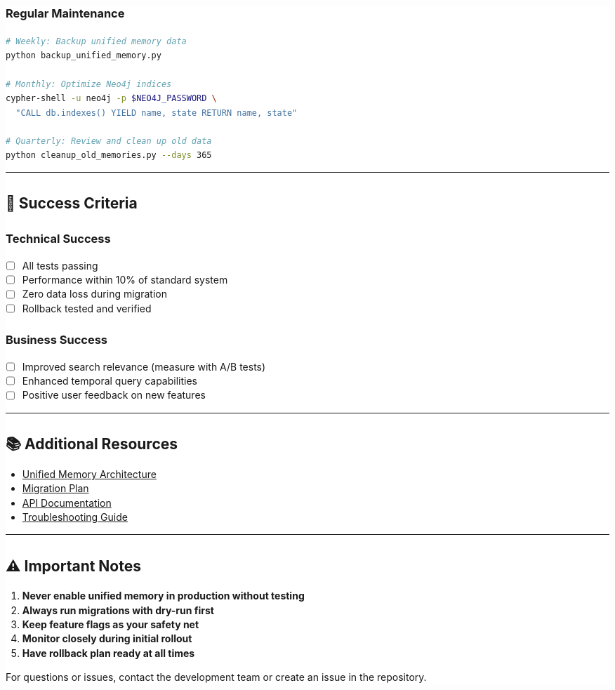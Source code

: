 ### Regular Maintenance

```bash
# Weekly: Backup unified memory data
python backup_unified_memory.py

# Monthly: Optimize Neo4j indices
cypher-shell -u neo4j -p $NEO4J_PASSWORD \
  "CALL db.indexes() YIELD name, state RETURN name, state"

# Quarterly: Review and clean up old data
python cleanup_old_memories.py --days 365
```

---

## 🎯 Success Criteria

### Technical Success
- [ ] All tests passing
- [ ] Performance within 10% of standard system
- [ ] Zero data loss during migration
- [ ] Rollback tested and verified

### Business Success
- [ ] Improved search relevance (measure with A/B tests)
- [ ] Enhanced temporal query capabilities
- [ ] Positive user feedback on new features

---

## 📚 Additional Resources

- [Unified Memory Architecture](ARCHITECTURE_UPDATE.md)
- [Migration Plan](MIGRATION_AND_ENHANCEMENT_PLAN.md)
- [API Documentation](docs/api/unified-memory.md)
- [Troubleshooting Guide](docs/troubleshooting/unified-memory.md)

---

## ⚠️ Important Notes

1. **Never enable unified memory in production without testing**
2. **Always run migrations with dry-run first**
3. **Keep feature flags as your safety net**
4. **Monitor closely during initial rollout**
5. **Have rollback plan ready at all times**

For questions or issues, contact the development team or create an issue in the repository. 